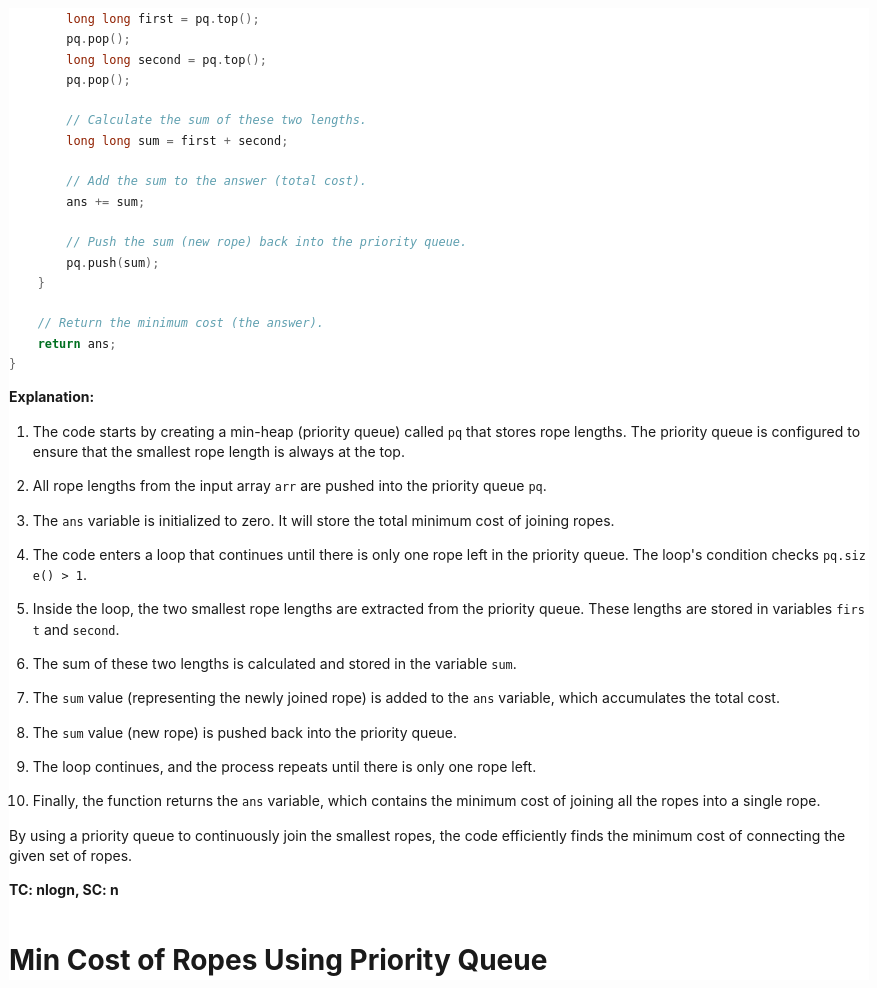 ```cpp
        long long first = pq.top();
        pq.pop();
        long long second = pq.top();
        pq.pop();
        
        // Calculate the sum of these two lengths.
        long long sum = first + second;
        
        // Add the sum to the answer (total cost).
        ans += sum;
        
        // Push the sum (new rope) back into the priority queue.
        pq.push(sum);
    }
    
    // Return the minimum cost (the answer).
    return ans;
}
```

**Explanation:**

1. The code starts by creating a min-heap (priority queue) called `pq` that stores rope lengths. The priority queue is configured to ensure that the smallest rope length is always at the top.

2. All rope lengths from the input array `arr` are pushed into the priority queue `pq`.

3. The `ans` variable is initialized to zero. It will store the total minimum cost of joining ropes.

4. The code enters a loop that continues until there is only one rope left in the priority queue. The loop's condition checks `pq.size() > 1`.

5. Inside the loop, the two smallest rope lengths are extracted from the priority queue. These lengths are stored in variables `first` and `second`.

6. The sum of these two lengths is calculated and stored in the variable `sum`.

7. The `sum` value (representing the newly joined rope) is added to the `ans` variable, which accumulates the total cost.

8. The `sum` value (new rope) is pushed back into the priority queue.

9. The loop continues, and the process repeats until there is only one rope left.

10. Finally, the function returns the `ans` variable, which contains the minimum cost of joining all the ropes into a single rope.

By using a priority queue to continuously join the smallest ropes, the code efficiently finds the minimum cost of connecting the given set of ropes.


**TC: nlogn, SC: n**


# Min Cost of Ropes Using Priority Queue
